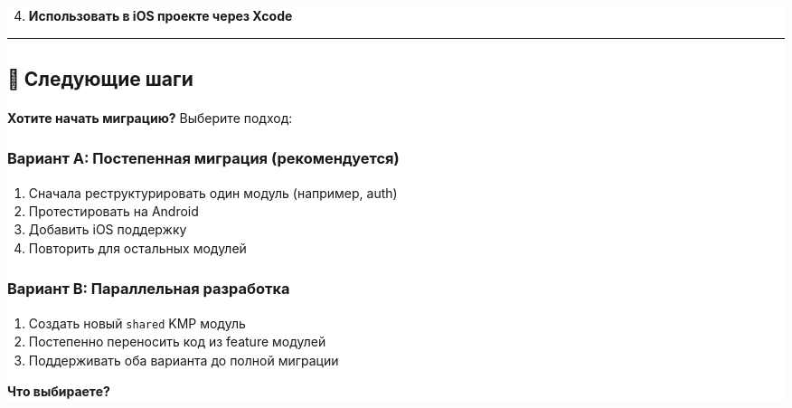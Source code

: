 4. **Использовать в iOS проекте через Xcode**

---

## 🚀 Следующие шаги

**Хотите начать миграцию?** Выберите подход:

### Вариант A: Постепенная миграция (рекомендуется)
1. Сначала реструктурировать один модуль (например, auth)
2. Протестировать на Android
3. Добавить iOS поддержку
4. Повторить для остальных модулей

### Вариант B: Параллельная разработка
1. Создать новый `shared` KMP модуль
2. Постепенно переносить код из feature модулей
3. Поддерживать оба варианта до полной миграции

**Что выбираете?**

